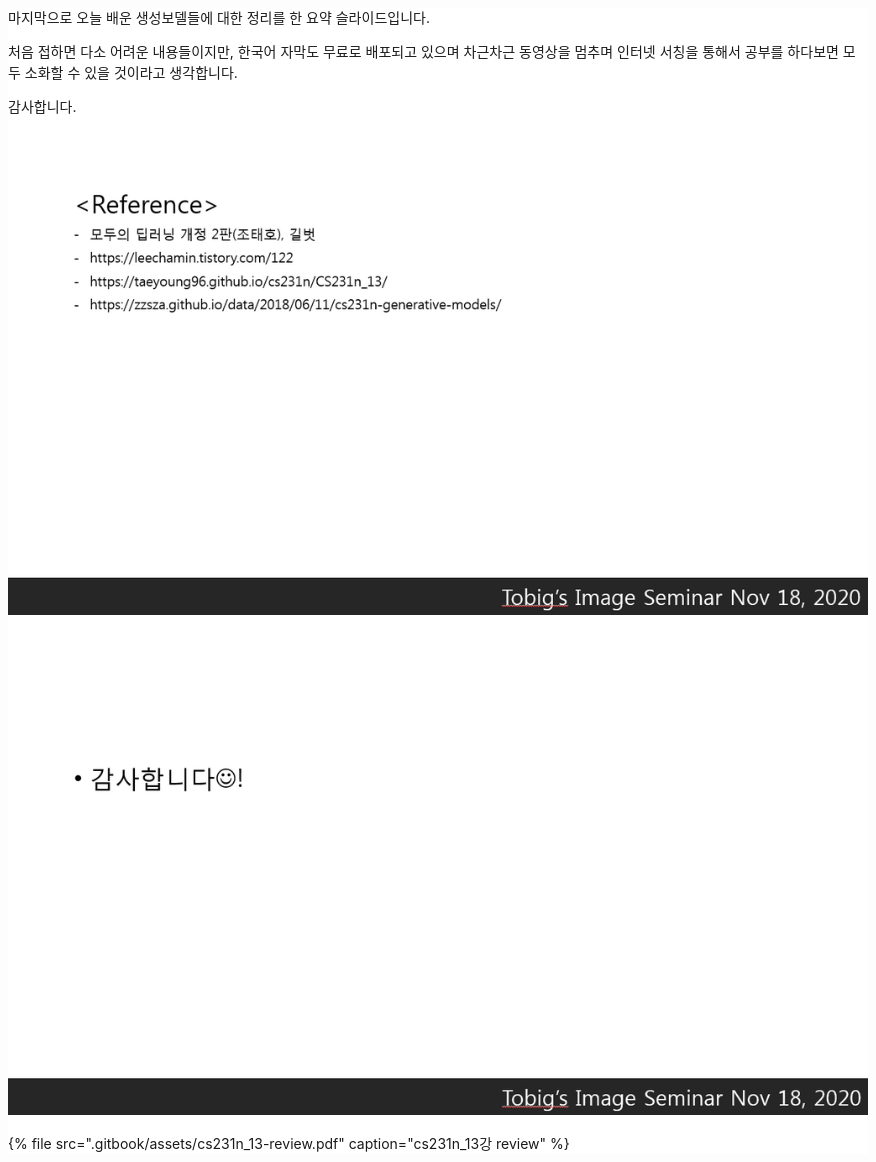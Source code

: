 마지막으로 오늘 배운 생성보델들에 대한 정리를 한 요약 슬라이드입니다.

처음 접하면 다소 어려운 내용들이지만, 한국어 자막도 무료로 배포되고 있으며 차근차근 동영상을 멈추며 인터넷 서칭을 통해서 공부를 하다보면 모두 소화할 수 있을 것이라고 생각합니다.

감사합니다.

![](.gitbook/assets/image%20%28144%29.png)

![](.gitbook/assets/image%20%28135%29.png)

{% file src=".gitbook/assets/cs231n\_13-review.pdf" caption="cs231n\_13강 review" %}



